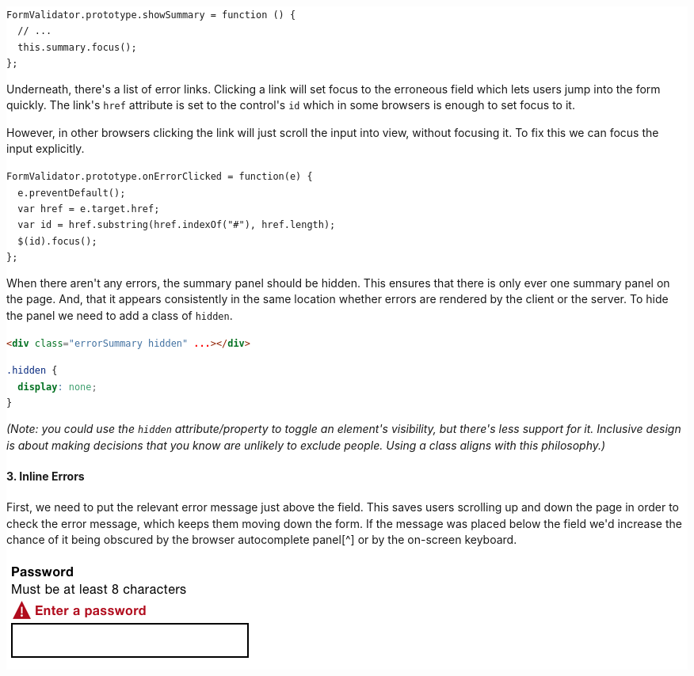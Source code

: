 ```JS
FormValidator.prototype.showSummary = function () {
  // ...
  this.summary.focus();
};
```

Underneath, there's a list of error links. Clicking a link will set focus to the erroneous field which lets users jump into the form quickly. The link's `href` attribute is set to the control's `id` which in some browsers is enough to set focus to it. 

However, in other browsers clicking the link will just scroll the input into view, without focusing it. To fix this we can focus the input explicitly.

```JS
FormValidator.prototype.onErrorClicked = function(e) {
  e.preventDefault();
  var href = e.target.href;
  var id = href.substring(href.indexOf("#"), href.length);
  $(id).focus();
};
```

When there aren't any errors, the summary panel should be hidden. This ensures that there is only ever one summary panel on the page. And, that it appears consistently in the same location whether errors are rendered by the client or the server. To hide the panel we need to add a class of `hidden`.

```HTML
<div class="errorSummary hidden" ...></div>
```

```CSS
.hidden {
  display: none;
}
```

*(Note: you could use the `hidden` attribute/property to toggle an element's visibility, but there's less support for it. Inclusive design is about making decisions that you know are unlikely to exclude people. Using a class aligns with this philosophy.)*

#### 3. Inline Errors

First, we need to put the relevant error message just above the field. This saves users scrolling up and down the page in order to check the error message, which keeps them moving down the form. If the message was placed below the field we'd increase the chance of it being obscured by the browser autocomplete panel[^] or by the on-screen keyboard.

![Inline error pattern with red error text and warning icon just above the field.](./images/01/inline-error.png)


[^accessibility for everyone]: https://abookapart.com/products/accessibility-for-everyone
[^mistaking placeholder text]: https://www.uxmatters.com/mt/archives/2010/03/dont-put-hints-inside-text-boxes-in-web-forms.php
[^grey on white text]: https://medium.com/backchannel/how-the-web-became-unreadable-a781ddc711b6 
[^IE11 aria-describedby not supported]: http://www.html5accessibility.com/tests/aria-labelledby-input.html
[^float label pattern]: http://mds.is/float-label-pattern/
[^question protocol]: https://www.uxmatters.com/mt/archives/2010/06/the-question-protocol-how-to-make-sure-every-form-field-is-necessary.php
[^passphrases]: https://www.smashingmagazine.com/2015/12/passphrases-more-user-friendly-passwords/
[^label placement eye tracking]: https://www.uxmatters.com/mt/archives/2006/07/label-placement-in-forms.php
[^screen magnifier off screen]: https://www.w3.org/TR/WCAG20-TECHS/G162.html
[^law]: https://lawsofux.com/law-of-proximity
[^tap target 44]: https://www.lukew.com/ff/entry.asp?1085
[^sentence case]: https://medium.com/@jsaito/making-a-case-for-letter-case-19d09f653c98
[^feature queries]: https://hacks.mozilla.org/2016/08/using-feature-queries-in-css/
[^basic experience is best]: https://blog.prototypr.io/designing-for-performance-90ce5378c2fb
[^ie button submit trouble]: http://www.dev-archive.net/articles/forms/multiple-submit-buttons.html 
[^links weak affordance]: https://msdn.microsoft.com/en-us/library/windows/desktop/dn742466%28v=vs.85%29.aspx
[^resilient web design book]: https://resilientwebdesign.com/
[^html5 validation not uniform]: http://caniuse.com/#feat=form-validation
[^implicit form submission]: https://html.spec.whatwg.org/multipage/form-control-infrastructure.html#implicit-submission
[^javascript prone to failure]: https://kryogenix.org/code/browser/everyonehasjs.html
[^design is metrically opposed]: https://vimeo.com/138359368
[^inline validation]: https://alistapart.com/article/inline-validation-in-web-forms
[^error message return on investment]: http://www.90percentofeverything.com/2009/02/16/karl-sabino-on-the-roi-of-well-designed-error-messages/
[^where to look for buttons]: https://www.uxmatters.com/mt/archives/2014/09/eye-tracking-in-user-experience-design.php
[^inline error message position]: http://adrianroselli.com/2017/01/avoid-messages-under-fields.html